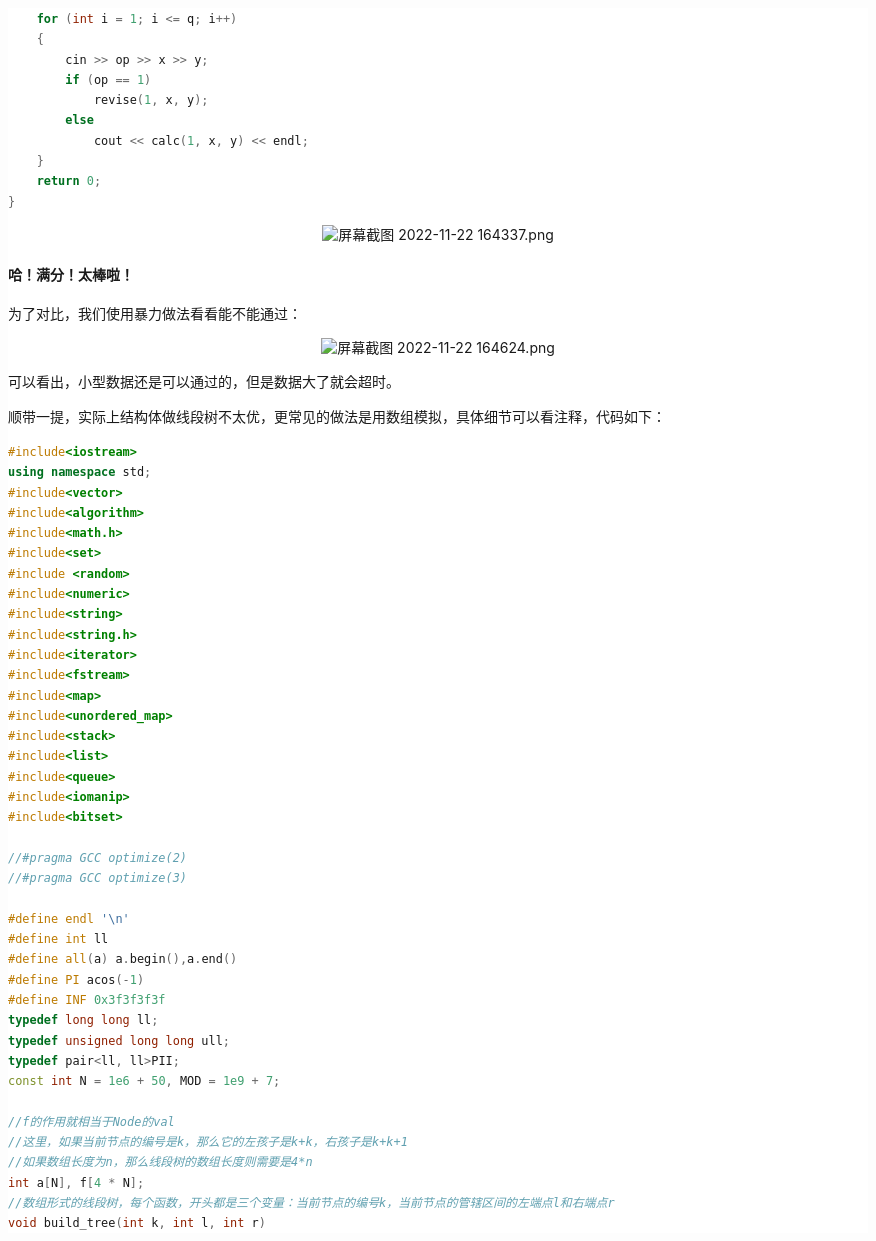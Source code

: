 ```c++
    for (int i = 1; i <= q; i++)
    {
        cin >> op >> x >> y;
        if (op == 1)
            revise(1, x, y);
        else
            cout << calc(1, x, y) << endl;
    }
    return 0;
}
```


<p align=center><img src="https://p6-juejin.byteimg.com/tos-cn-i-k3u1fbpfcp/26d604373e6f436c9a54ac4e15d642e8~tplv-k3u1fbpfcp-watermark.image?" alt="屏幕截图 2022-11-22 164337.png"  /></p>

#### 哈！满分！太棒啦！

为了对比，我们使用暴力做法看看能不能通过：


<p align=center><img src="https://p6-juejin.byteimg.com/tos-cn-i-k3u1fbpfcp/9bbe483c04934615a413591cf3029d37~tplv-k3u1fbpfcp-watermark.image?" alt="屏幕截图 2022-11-22 164624.png"  /></p>

可以看出，小型数据还是可以通过的，但是数据大了就会超时。

顺带一提，实际上结构体做线段树不太优，更常见的做法是用数组模拟，具体细节可以看注释，代码如下：

```c++
#include<iostream>
using namespace std;
#include<vector>
#include<algorithm>
#include<math.h>
#include<set>
#include <random>
#include<numeric>
#include<string>
#include<string.h>
#include<iterator>
#include<fstream>
#include<map>
#include<unordered_map>
#include<stack>
#include<list>
#include<queue>
#include<iomanip>
#include<bitset>

//#pragma GCC optimize(2)
//#pragma GCC optimize(3)

#define endl '\n'
#define int ll
#define all(a) a.begin(),a.end()
#define PI acos(-1)
#define INF 0x3f3f3f3f
typedef long long ll;
typedef unsigned long long ull;
typedef pair<ll, ll>PII;
const int N = 1e6 + 50, MOD = 1e9 + 7;

//f的作用就相当于Node的val
//这里，如果当前节点的编号是k，那么它的左孩子是k+k，右孩子是k+k+1
//如果数组长度为n，那么线段树的数组长度则需要是4*n
int a[N], f[4 * N];
//数组形式的线段树，每个函数，开头都是三个变量：当前节点的编号k，当前节点的管辖区间的左端点l和右端点r
void build_tree(int k, int l, int r)
```